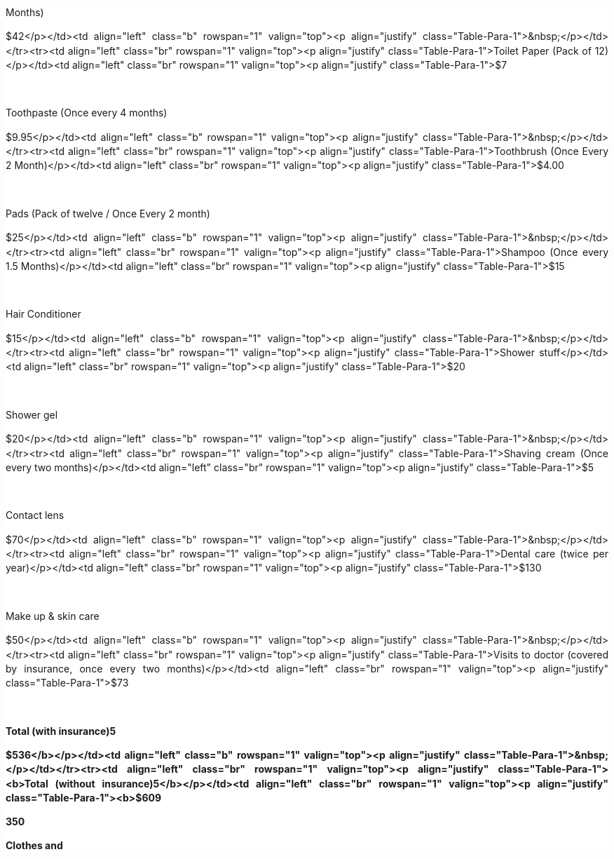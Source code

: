 Months)</p></td><td align="left" class="br" rowspan="1" valign="top"><p align="justify" class="Table-Para-1">$42</p></td><td align="left" class="b" rowspan="1" valign="top"><p align="justify" class="Table-Para-1">&nbsp;</p></td></tr><tr><td align="left" class="br" rowspan="1" valign="top"><p align="justify" class="Table-Para-1">Toilet Paper (Pack of 12)</p></td><td align="left" class="br" rowspan="1" valign="top"><p align="justify" class="Table-Para-1">$7</p></td><td align="left" class="b" rowspan="1" valign="top"><p align="justify" class="Table-Para-1">&nbsp;</p></td></tr><tr><td align="left" class="br" rowspan="1" valign="top"><p align="justify" class="Table-Para-1">Toothpaste (Once every 4 months)</p></td><td align="left" class="br" rowspan="1" valign="top"><p align="justify" class="Table-Para-1">$9.95</p></td><td align="left" class="b" rowspan="1" valign="top"><p align="justify" class="Table-Para-1">&nbsp;</p></td></tr><tr><td align="left" class="br" rowspan="1" valign="top"><p align="justify" class="Table-Para-1">Toothbrush (Once Every 2 Month)</p></td><td align="left" class="br" rowspan="1" valign="top"><p align="justify" class="Table-Para-1">$4.00</p></td><td align="left" class="b" rowspan="1" valign="top"><p align="justify" class="Table-Para-1">&nbsp;</p></td></tr><tr><td align="left" class="br" rowspan="1" valign="top"><p align="justify" class="Table-Para-1">Pads (Pack of twelve / Once Every 2 month)</p></td><td align="left" class="br" rowspan="1" valign="top"><p align="justify" class="Table-Para-1">$25</p></td><td align="left" class="b" rowspan="1" valign="top"><p align="justify" class="Table-Para-1">&nbsp;</p></td></tr><tr><td align="left" class="br" rowspan="1" valign="top"><p align="justify" class="Table-Para-1">Shampoo (Once every 1.5 Months)</p></td><td align="left" class="br" rowspan="1" valign="top"><p align="justify" class="Table-Para-1">$15</p></td><td align="left" class="b" rowspan="1" valign="top"><p align="justify" class="Table-Para-1">&nbsp;</p></td></tr><tr><td align="left" class="br" rowspan="1" valign="top"><p align="justify" class="Table-Para-1">Hair Conditioner</p></td><td align="left" class="br" rowspan="1" valign="top"><p align="justify" class="Table-Para-1">$15</p></td><td align="left" class="b" rowspan="1" valign="top"><p align="justify" class="Table-Para-1">&nbsp;</p></td></tr><tr><td align="left" class="br" rowspan="1" valign="top"><p align="justify" class="Table-Para-1">Shower stuff</p></td><td align="left" class="br" rowspan="1" valign="top"><p align="justify" class="Table-Para-1">$20</p></td><td align="left" class="b" rowspan="1" valign="top"><p align="justify" class="Table-Para-1">&nbsp;</p></td></tr><tr><td align="left" class="br" rowspan="1" valign="top"><p align="justify" class="Table-Para-1">Shower gel</p></td><td align="left" class="br" rowspan="1" valign="top"><p align="justify" class="Table-Para-1">$20</p></td><td align="left" class="b" rowspan="1" valign="top"><p align="justify" class="Table-Para-1">&nbsp;</p></td></tr><tr><td align="left" class="br" rowspan="1" valign="top"><p align="justify" class="Table-Para-1">Shaving cream (Once every two months)</p></td><td align="left" class="br" rowspan="1" valign="top"><p align="justify" class="Table-Para-1">$5</p></td><td align="left" class="b" rowspan="1" valign="top"><p align="justify" class="Table-Para-1">&nbsp;</p></td></tr><tr><td align="left" class="br" rowspan="1" valign="top"><p align="justify" class="Table-Para-1">Contact lens</p></td><td align="left" class="br" rowspan="1" valign="top"><p align="justify" class="Table-Para-1">$70</p></td><td align="left" class="b" rowspan="1" valign="top"><p align="justify" class="Table-Para-1">&nbsp;</p></td></tr><tr><td align="left" class="br" rowspan="1" valign="top"><p align="justify" class="Table-Para-1">Dental care (twice per year)</p></td><td align="left" class="br" rowspan="1" valign="top"><p align="justify" class="Table-Para-1">$130</p></td><td align="left" class="b" rowspan="1" valign="top"><p align="justify" class="Table-Para-1">&nbsp;</p></td></tr><tr><td align="left" class="br" rowspan="1" valign="top"><p align="justify" class="Table-Para-1">Make up &amp; skin care</p></td><td align="left" class="br" rowspan="1" valign="top"><p align="justify" class="Table-Para-1">$50</p></td><td align="left" class="b" rowspan="1" valign="top"><p align="justify" class="Table-Para-1">&nbsp;</p></td></tr><tr><td align="left" class="br" rowspan="1" valign="top"><p align="justify" class="Table-Para-1">Visits to doctor (covered by insurance, once every two months)</p></td><td align="left" class="br" rowspan="1" valign="top"><p align="justify" class="Table-Para-1">$73</p></td><td align="left" class="b" rowspan="1" valign="top"><p align="justify" class="Table-Para-1">&nbsp;</p></td></tr><tr><td align="left" class="br" rowspan="1" valign="top"><p align="justify" class="Table-Para-1"><b>Total (with insurance)5</b></p></td><td align="left" class="br" rowspan="1" valign="top"><p align="justify" class="Table-Para-1"><b>$536</b></p></td><td align="left" class="b" rowspan="1" valign="top"><p align="justify" class="Table-Para-1">&nbsp;</p></td></tr><tr><td align="left" class="br" rowspan="1" valign="top"><p align="justify" class="Table-Para-1"><b>Total (without insurance)5</b></p></td><td align="left" class="br" rowspan="1" valign="top"><p align="justify" class="Table-Para-1"><b>$609</b></p></td><td align="left" class="b" rowspan="1" valign="top"><p align="justify" class="Table-Para-1"><b>350</b></p></td></tr><tr><td align="left" class="br" rowspan="1" valign="top"><p align="justify" class="Table-Para-1"><b>Clothes and
